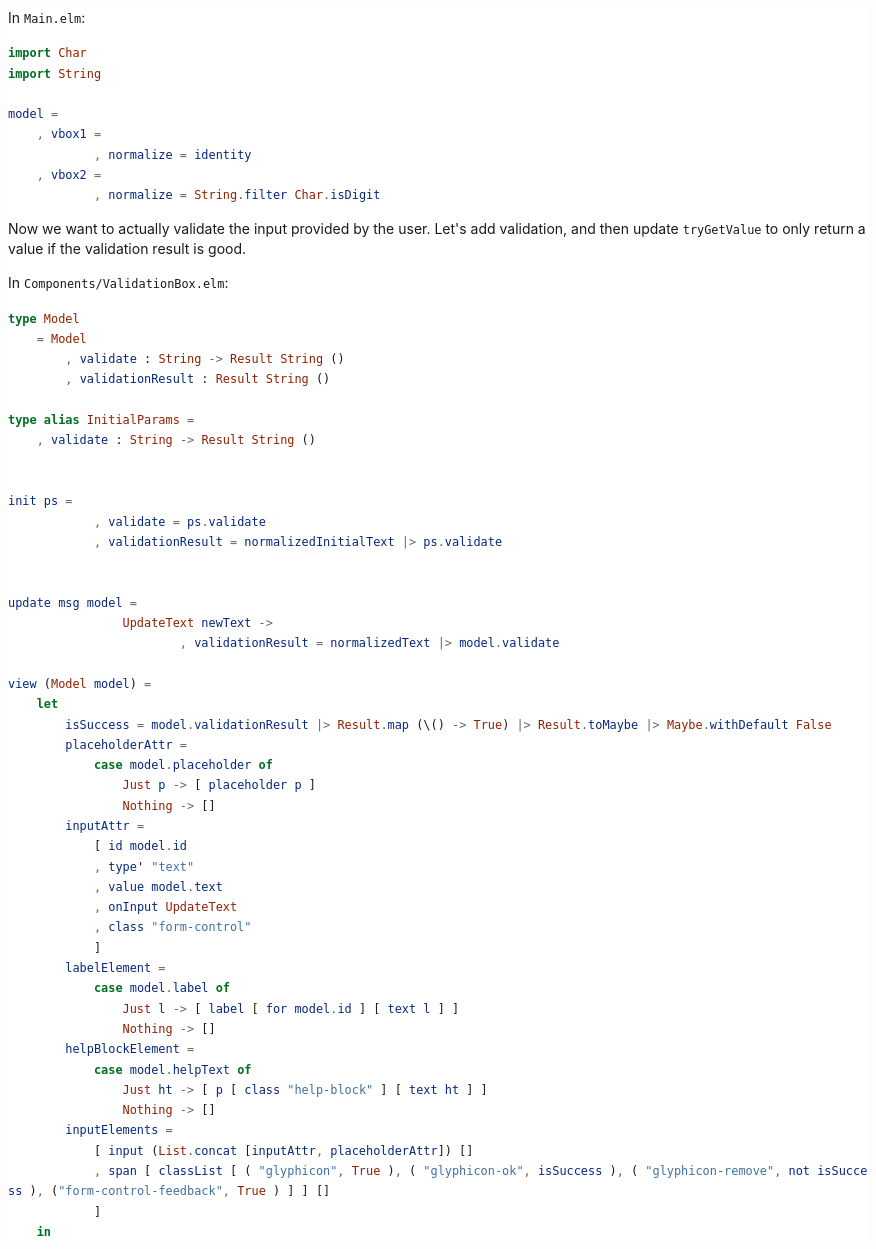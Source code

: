 In `Main.elm`:

```elm
import Char
import String

model =
    , vbox1 =
            , normalize = identity
    , vbox2 =
            , normalize = String.filter Char.isDigit
```

Now we want to actually validate the input provided by the user. Let's add validation, and then
update `tryGetValue` to only return a value if the validation result is good.

In `Components/ValidationBox.elm`:

```elm
type Model
    = Model
        , validate : String -> Result String ()
        , validationResult : Result String ()

type alias InitialParams =
    , validate : String -> Result String ()


init ps =
            , validate = ps.validate
            , validationResult = normalizedInitialText |> ps.validate


update msg model =
                UpdateText newText ->
                        , validationResult = normalizedText |> model.validate

view (Model model) =
    let
        isSuccess = model.validationResult |> Result.map (\() -> True) |> Result.toMaybe |> Maybe.withDefault False
        placeholderAttr =
            case model.placeholder of
                Just p -> [ placeholder p ]
                Nothing -> []
        inputAttr =
            [ id model.id
            , type' "text"
            , value model.text
            , onInput UpdateText
            , class "form-control"
            ]
        labelElement =
            case model.label of
                Just l -> [ label [ for model.id ] [ text l ] ]
                Nothing -> []
        helpBlockElement =
            case model.helpText of
                Just ht -> [ p [ class "help-block" ] [ text ht ] ]
                Nothing -> []
        inputElements =
            [ input (List.concat [inputAttr, placeholderAttr]) []
            , span [ classList [ ( "glyphicon", True ), ( "glyphicon-ok", isSuccess ), ( "glyphicon-remove", not isSuccess ), ("form-control-feedback", True ) ] ] []
            ]
    in
```

  [@neoeinstein]: https://twitter.com/neoeinstein
  [healthcheck.spec]: https://github.com/Cimpress-MCP/healthcheck.spec